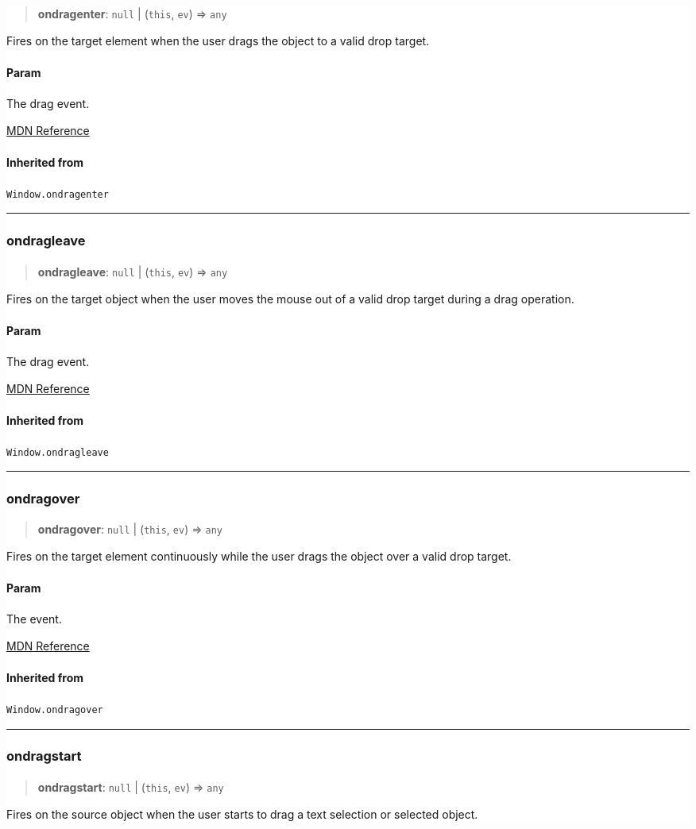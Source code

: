 > **ondragenter**: `null` \| (`this`, `ev`) => `any`

Fires on the target element when the user drags the object to a valid drop target.

#### Param

The drag event.

[MDN Reference](https://developer.mozilla.org/docs/Web/API/HTMLElement/dragenter_event)

#### Inherited from

`Window.ondragenter`

***

### ondragleave

> **ondragleave**: `null` \| (`this`, `ev`) => `any`

Fires on the target object when the user moves the mouse out of a valid drop target during a drag operation.

#### Param

The drag event.

[MDN Reference](https://developer.mozilla.org/docs/Web/API/HTMLElement/dragleave_event)

#### Inherited from

`Window.ondragleave`

***

### ondragover

> **ondragover**: `null` \| (`this`, `ev`) => `any`

Fires on the target element continuously while the user drags the object over a valid drop target.

#### Param

The event.

[MDN Reference](https://developer.mozilla.org/docs/Web/API/HTMLElement/dragover_event)

#### Inherited from

`Window.ondragover`

***

### ondragstart

> **ondragstart**: `null` \| (`this`, `ev`) => `any`

Fires on the source object when the user starts to drag a text selection or selected object.
